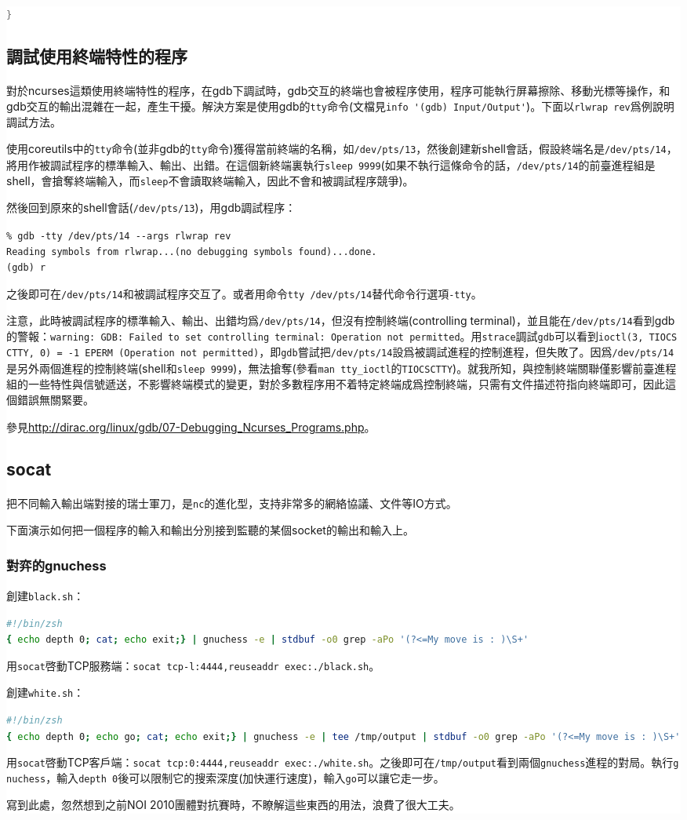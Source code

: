 ```c
}
```

## 調試使用終端特性的程序

對於ncurses這類使用終端特性的程序，在gdb下調試時，gdb交互的終端也會被程序使用，程序可能執行屏幕擦除、移動光標等操作，和gdb交互的輸出混雜在一起，產生干擾。解決方案是使用gdb的`tty`命令(文檔見`info '(gdb) Input/Output'`)。下面以`rlwrap rev`爲例說明調試方法。

使用coreutils中的`tty`命令(並非gdb的`tty`命令)獲得當前終端的名稱，如`/dev/pts/13`，然後創建新shell會話，假設終端名是`/dev/pts/14`，將用作被調試程序的標準輸入、輸出、出錯。在這個新終端裏執行`sleep 9999`(如果不執行這條命令的話，`/dev/pts/14`的前臺進程組是shell，會搶奪終端輸入，而`sleep`不會讀取終端輸入，因此不會和被調試程序競爭)。

然後回到原來的shell會話(`/dev/pts/13`)，用gdb調試程序：
```
% gdb -tty /dev/pts/14 --args rlwrap rev
Reading symbols from rlwrap...(no debugging symbols found)...done.
(gdb) r
```

之後即可在`/dev/pts/14`和被調試程序交互了。或者用命令`tty /dev/pts/14`替代命令行選項`-tty`。

注意，此時被調試程序的標準輸入、輸出、出錯均爲`/dev/pts/14`，但沒有控制終端(controlling terminal)，並且能在`/dev/pts/14`看到gdb的警報：`warning: GDB: Failed to set controlling terminal: Operation not permitted`。用`strace`調試`gdb`可以看到`ioctl(3, TIOCSCTTY, 0) = -1 EPERM (Operation not permitted)`，即`gdb`嘗試把`/dev/pts/14`設爲被調試進程的控制進程，但失敗了。因爲`/dev/pts/14`是另外兩個進程的控制終端(shell和`sleep 9999`)，無法搶奪(參看`man tty_ioctl`的`TIOCSCTTY`)。就我所知，與控制終端關聯僅影響前臺進程組的一些特性與信號遞送，不影響終端模式的變更，對於多數程序用不着特定終端成爲控制終端，只需有文件描述符指向終端即可，因此這個錯誤無關緊要。

參見<http://dirac.org/linux/gdb/07-Debugging_Ncurses_Programs.php>。

## socat

把不同輸入輸出端對接的瑞士軍刀，是`nc`的進化型，支持非常多的網絡協議、文件等IO方式。

下面演示如何把一個程序的輸入和輸出分別接到監聽的某個socket的輸出和輸入上。

### 對弈的gnuchess

創建`black.sh`：
```zsh
#!/bin/zsh
{ echo depth 0; cat; echo exit;} | gnuchess -e | stdbuf -o0 grep -aPo '(?<=My move is : )\S+'
```

用`socat`啓動TCP服務端：`socat tcp-l:4444,reuseaddr exec:./black.sh`。

創建`white.sh`：
```zsh
#!/bin/zsh
{ echo depth 0; echo go; cat; echo exit;} | gnuchess -e | tee /tmp/output | stdbuf -o0 grep -aPo '(?<=My move is : )\S+'
```

用`socat`啓動TCP客戶端：`socat tcp:0:4444,reuseaddr exec:./white.sh`。之後即可在`/tmp/output`看到兩個`gnuchess`進程的對局。執行`gnuchess`，輸入`depth 0`後可以限制它的搜索深度(加快運行速度)，輸入`go`可以讓它走一步。

寫到此處，忽然想到之前NOI 2010團體對抗賽時，不瞭解這些東西的用法，浪費了很大工夫。
